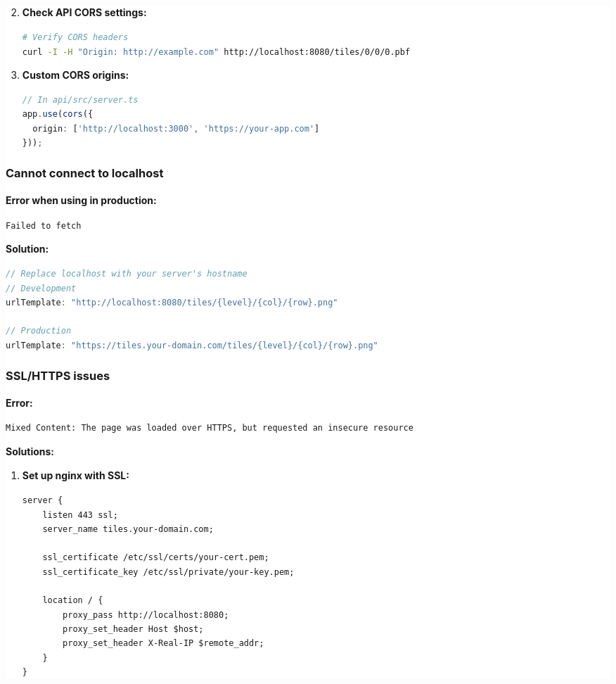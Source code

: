 2. **Check API CORS settings:**
   ```bash
   # Verify CORS headers
   curl -I -H "Origin: http://example.com" http://localhost:8080/tiles/0/0/0.pbf
   ```

3. **Custom CORS origins:**
   ```typescript
   // In api/src/server.ts
   app.use(cors({
     origin: ['http://localhost:3000', 'https://your-app.com']
   }));
   ```

### Cannot connect to localhost

**Error when using in production:**
```
Failed to fetch
```

**Solution:**
```javascript
// Replace localhost with your server's hostname
// Development
urlTemplate: "http://localhost:8080/tiles/{level}/{col}/{row}.png"

// Production
urlTemplate: "https://tiles.your-domain.com/tiles/{level}/{col}/{row}.png"
```

### SSL/HTTPS issues

**Error:**
```
Mixed Content: The page was loaded over HTTPS, but requested an insecure resource
```

**Solutions:**

1. **Set up nginx with SSL:**
   ```nginx
   server {
       listen 443 ssl;
       server_name tiles.your-domain.com;
       
       ssl_certificate /etc/ssl/certs/your-cert.pem;
       ssl_certificate_key /etc/ssl/private/your-key.pem;
       
       location / {
           proxy_pass http://localhost:8080;
           proxy_set_header Host $host;
           proxy_set_header X-Real-IP $remote_addr;
       }
   }
   ```
